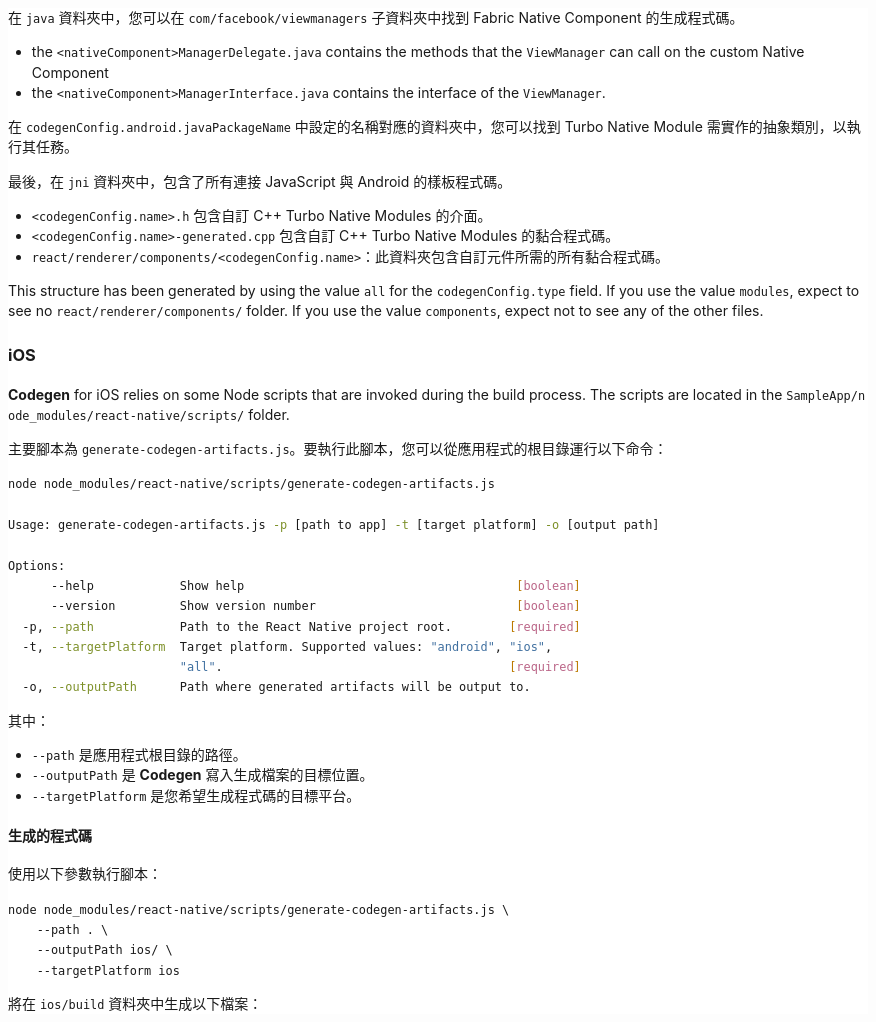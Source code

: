 在 `java` 資料夾中，您可以在 `com/facebook/viewmanagers` 子資料夾中找到 Fabric Native Component 的生成程式碼。

- the `<nativeComponent>ManagerDelegate.java` contains the methods that the `ViewManager` can call on the custom Native Component
- the `<nativeComponent>ManagerInterface.java` contains the interface of the `ViewManager`.

在 `codegenConfig.android.javaPackageName` 中設定的名稱對應的資料夾中，您可以找到 Turbo Native Module 需實作的抽象類別，以執行其任務。

最後，在 `jni` 資料夾中，包含了所有連接 JavaScript 與 Android 的樣板程式碼。

- `<codegenConfig.name>.h` 包含自訂 C++ Turbo Native Modules 的介面。
- `<codegenConfig.name>-generated.cpp` 包含自訂 C++ Turbo Native Modules 的黏合程式碼。
- `react/renderer/components/<codegenConfig.name>`：此資料夾包含自訂元件所需的所有黏合程式碼。

This structure has been generated by using the value `all` for the `codegenConfig.type` field. If you use the value `modules`, expect to see no `react/renderer/components/` folder. If you use the value `components`, expect not to see any of the other files.

### iOS

**Codegen** for iOS relies on some Node scripts that are invoked during the build process. The scripts are located in the `SampleApp/node_modules/react-native/scripts/` folder.

主要腳本為 `generate-codegen-artifacts.js`。要執行此腳本，您可以從應用程式的根目錄運行以下命令：

```bash
node node_modules/react-native/scripts/generate-codegen-artifacts.js

Usage: generate-codegen-artifacts.js -p [path to app] -t [target platform] -o [output path]

Options:
      --help            Show help                                      [boolean]
      --version         Show version number                            [boolean]
  -p, --path            Path to the React Native project root.        [required]
  -t, --targetPlatform  Target platform. Supported values: "android", "ios",
                        "all".                                        [required]
  -o, --outputPath      Path where generated artifacts will be output to.
```

其中：

- `--path` 是應用程式根目錄的路徑。
- `--outputPath` 是 **Codegen** 寫入生成檔案的目標位置。
- `--targetPlatform` 是您希望生成程式碼的目標平台。

#### 生成的程式碼

使用以下參數執行腳本：

```shell
node node_modules/react-native/scripts/generate-codegen-artifacts.js \
    --path . \
    --outputPath ios/ \
    --targetPlatform ios
```

將在 `ios/build` 資料夾中生成以下檔案：

